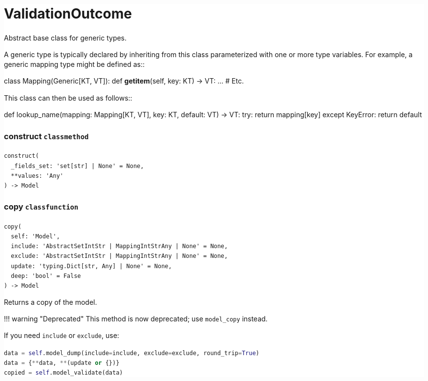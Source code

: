 # ValidationOutcome

Abstract base class for generic types.

A generic type is typically declared by inheriting from
this class parameterized with one or more type variables.
For example, a generic mapping type might be defined as::

  class Mapping(Generic[KT, VT]):
      def __getitem__(self, key: KT) -> VT:
          ...
      # Etc.

This class can then be used as follows::

  def lookup_name(mapping: Mapping[KT, VT], key: KT, default: VT) -> VT:
      try:
          return mapping[key]
      except KeyError:
          return default

### construct `classmethod`

```
construct(
  _fields_set: 'set[str] | None' = None,
  **values: 'Any'
) -> Model
```

### copy `classfunction`

```
copy(
  self: 'Model',
  include: 'AbstractSetIntStr | MappingIntStrAny | None' = None,
  exclude: 'AbstractSetIntStr | MappingIntStrAny | None' = None,
  update: 'typing.Dict[str, Any] | None' = None,
  deep: 'bool' = False
) -> Model
```

Returns a copy of the model.

!!! warning "Deprecated"
    This method is now deprecated; use `model_copy` instead.

If you need `include` or `exclude`, use:

```py
data = self.model_dump(include=include, exclude=exclude, round_trip=True)
data = {**data, **(update or {})}
copied = self.model_validate(data)
```
